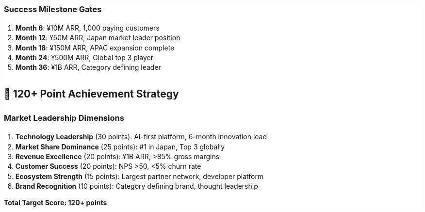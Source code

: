 ### Success Milestone Gates
1. **Month 6**: ¥10M ARR, 1,000 paying customers
2. **Month 12**: ¥50M ARR, Japan market leader position
3. **Month 18**: ¥150M ARR, APAC expansion complete
4. **Month 24**: ¥500M ARR, Global top 3 player
5. **Month 36**: ¥1B ARR, Category defining leader

## 🎯 120+ Point Achievement Strategy

### Market Leadership Dimensions
1. **Technology Leadership** (30 points): AI-first platform, 6-month innovation lead
2. **Market Share Dominance** (25 points): #1 in Japan, Top 3 globally
3. **Revenue Excellence** (20 points): ¥1B ARR, >85% gross margins
4. **Customer Success** (20 points): NPS >50, <5% churn rate
5. **Ecosystem Strength** (15 points): Largest partner network, developer platform
6. **Brand Recognition** (10 points): Category defining brand, thought leadership

**Total Target Score: 120+ points**